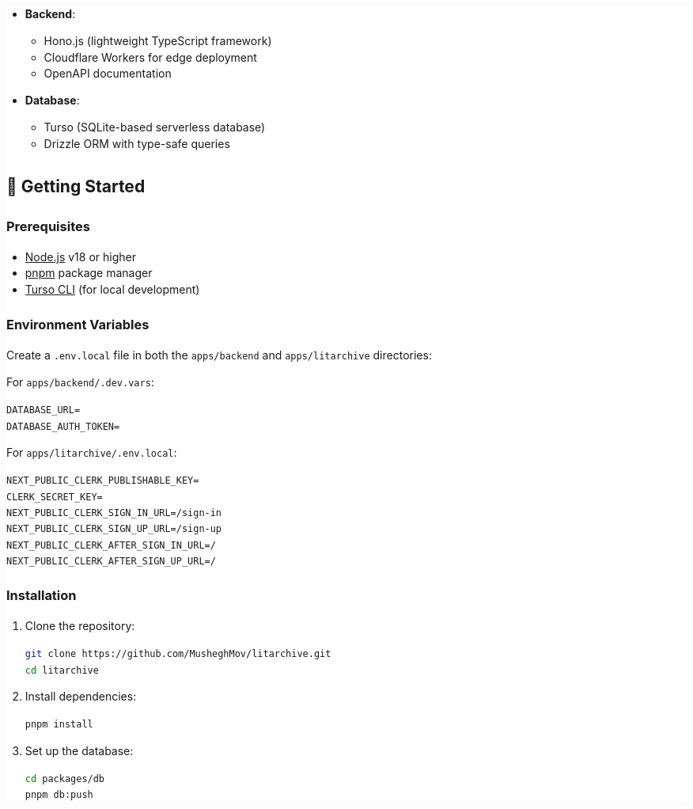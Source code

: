 - **Backend**:

  - Hono.js (lightweight TypeScript framework)
  - Cloudflare Workers for edge deployment
  - OpenAPI documentation

- **Database**:
  - Turso (SQLite-based serverless database)
  - Drizzle ORM with type-safe queries

## 🚀 Getting Started

### Prerequisites

- [Node.js](https://nodejs.org/) v18 or higher
- [pnpm](https://pnpm.io/) package manager
- [Turso CLI](https://docs.turso.tech/reference/turso-cli) (for local development)

### Environment Variables

Create a `.env.local` file in both the `apps/backend` and `apps/litarchive` directories:

For `apps/backend/.dev.vars`:

```
DATABASE_URL=
DATABASE_AUTH_TOKEN=
```

For `apps/litarchive/.env.local`:

```
NEXT_PUBLIC_CLERK_PUBLISHABLE_KEY=
CLERK_SECRET_KEY=
NEXT_PUBLIC_CLERK_SIGN_IN_URL=/sign-in
NEXT_PUBLIC_CLERK_SIGN_UP_URL=/sign-up
NEXT_PUBLIC_CLERK_AFTER_SIGN_IN_URL=/
NEXT_PUBLIC_CLERK_AFTER_SIGN_UP_URL=/
```

### Installation

1. Clone the repository:

   ```bash
   git clone https://github.com/MusheghMov/litarchive.git
   cd litarchive
   ```

2. Install dependencies:

   ```bash
   pnpm install
   ```

3. Set up the database:

   ```bash
   cd packages/db
   pnpm db:push
   ```
